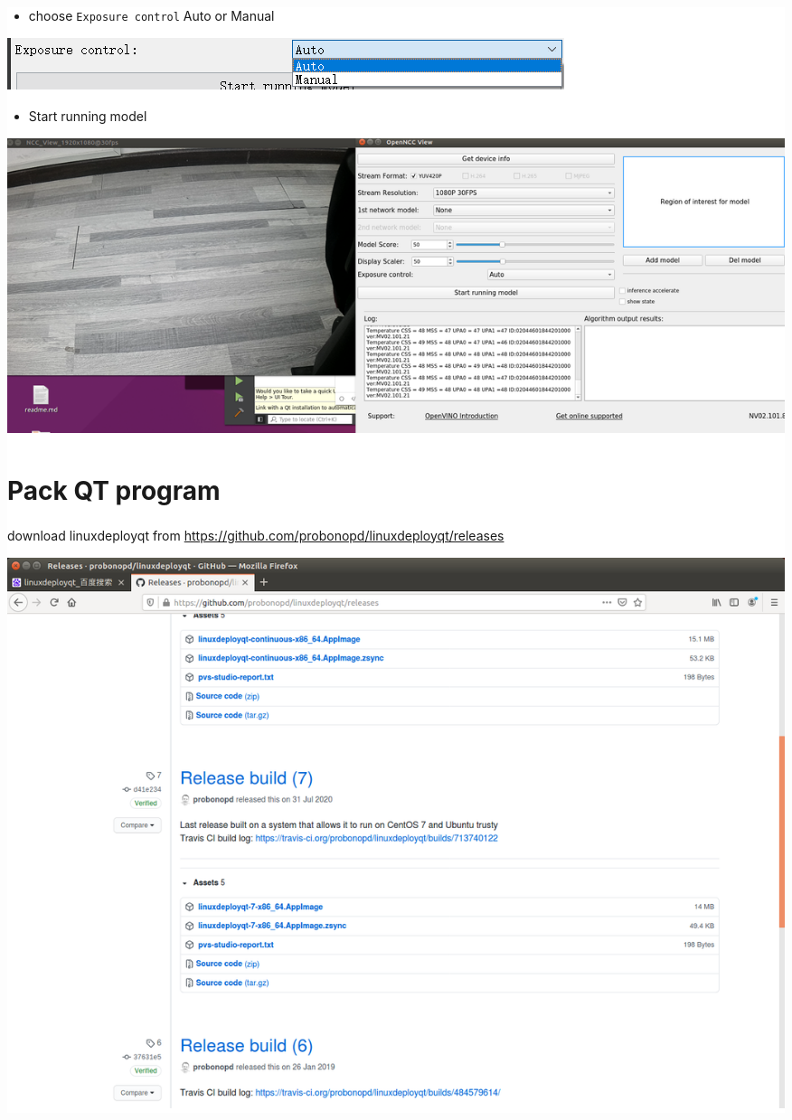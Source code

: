 * choose `Exposure control` Auto or Manual

![image-20210701134421596](./Image/RunViewstep5_6.jpg)

* Start running model

![image-20210701151042079](./Image/RunViewstep5_7.jpg)

# Pack QT program

download linuxdeployqt from https://github.com/probonopd/linuxdeployqt/releases

![image-20210707113905727](./Image/linuxdeployqt.png)
